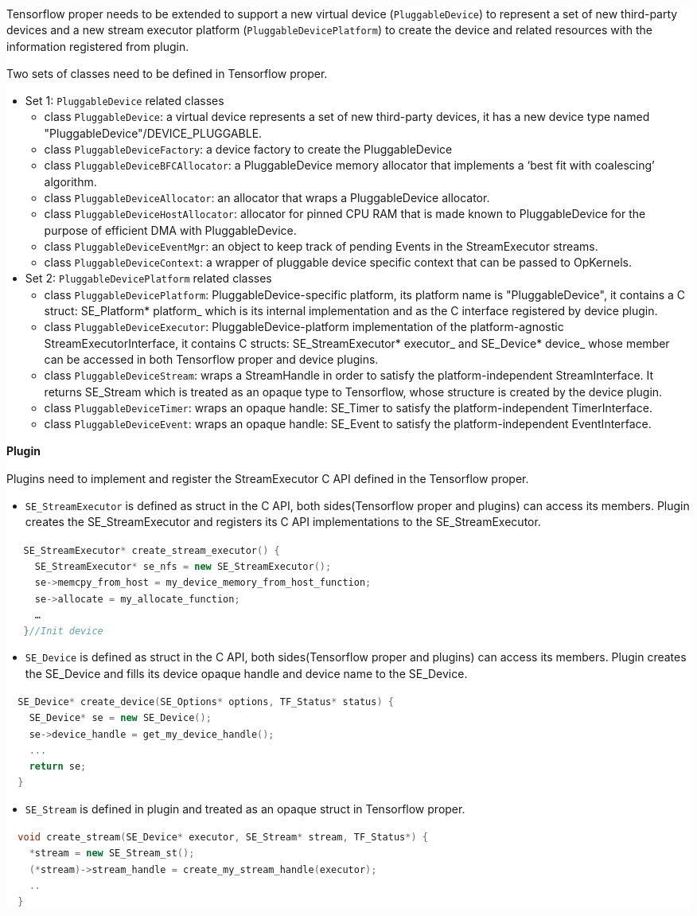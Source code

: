 
Tensorflow proper needs to be extended to support a new virtual device (`PluggableDevice`) to represent a set of new third-party devices and a new stream executor platform (`PluggableDevicePlatform`) to create the device and related resources with the information registered from plugin. 

Two sets of classes need to be defined in Tensorflow proper. 
* Set 1: `PluggableDevice` related classes 
   * class `PluggableDevice`: a virtual device represents a set of new third-party devices, it has a new device type named "PluggableDevice"/DEVICE_PLUGGABLE.
   * class `PluggableDeviceFactory`: a device factory to create the PluggableDevice
   * class `PluggableDeviceBFCAllocator`: a PluggableDevice memory allocator that implements a ‘best fit with coalescing’ algorithm.
   * class `PluggableDeviceAllocator`: an allocator that wraps a PluggableDevice allocator.
   * class `PluggableDeviceHostAllocator`: allocator for pinned CPU RAM that is made known to PluggableDevice for the purpose of efficient DMA with PluggableDevice.
   * class `PluggableDeviceEventMgr`: an object to keep track of pending Events in the StreamExecutor streams.
   * class `PluggableDeviceContext`: a wrapper of pluggable device specific context that can be passed to OpKernels.
* Set 2: `PluggableDevicePlatform` related classes 
   * class `PluggableDevicePlatform`: PluggableDevice-specific platform, its platform name is "PluggableDevice", it contains a C struct: SE_Platform* platform_ which is its internal implementation and as the C interface registered by device plugin.
   * class `PluggableDeviceExecutor`: PluggableDevice-platform implementation of the platform-agnostic StreamExecutorInterface, it contains C structs: SE_StreamExecutor* executor_ and SE_Device* device_ whose member can be accessed in both Tensorflow proper and device plugins.
   * class `PluggableDeviceStream`: wraps a StreamHandle in order to satisfy the platform-independent StreamInterface. It returns SE_Stream which is treated as an opaque type to Tensorflow,  whose structure is created by the device plugin.  
   * class `PluggableDeviceTimer`: wraps an opaque handle: SE_Timer to satisfy the platform-independent TimerInterface.
   * class `PluggableDeviceEvent`: wraps an opaque handle: SE_Event to satisfy the platform-independent EventInterface.

**Plugin**

Plugins need to implement and register the StreamExecutor C API defined in the Tensorflow proper. 
*  `SE_StreamExecutor` is defined as struct in the C API, both sides(Tensorflow proper and plugins) can access its members. Plugin creates the SE_StreamExecutor and registers its C API implementations to the SE_StreamExecutor.  
```cpp
   SE_StreamExecutor* create_stream_executor() {
     SE_StreamExecutor* se_nfs = new SE_StreamExecutor();
     se->memcpy_from_host = my_device_memory_from_host_function;
     se->allocate = my_allocate_function;
     …
   }//Init device
```
* `SE_Device` is defined as struct in the C API, both sides(Tensorflow proper and plugins) can access its members. Plugin creates the SE_Device and fills its device opaque handle and device name to the SE_Device.
```cpp
  SE_Device* create_device(SE_Options* options, TF_Status* status) {
    SE_Device* se = new SE_Device();
    se->device_handle = get_my_device_handle();
    ...
    return se;
  }
```
* `SE_Stream` is defined in plugin and treated as an opaque struct in Tensorflow proper. 
```cpp
  void create_stream(SE_Device* executor, SE_Stream* stream, TF_Status*) {
    *stream = new SE_Stream_st();
    (*stream)->stream_handle = create_my_stream_handle(executor);
    ..
  }
```